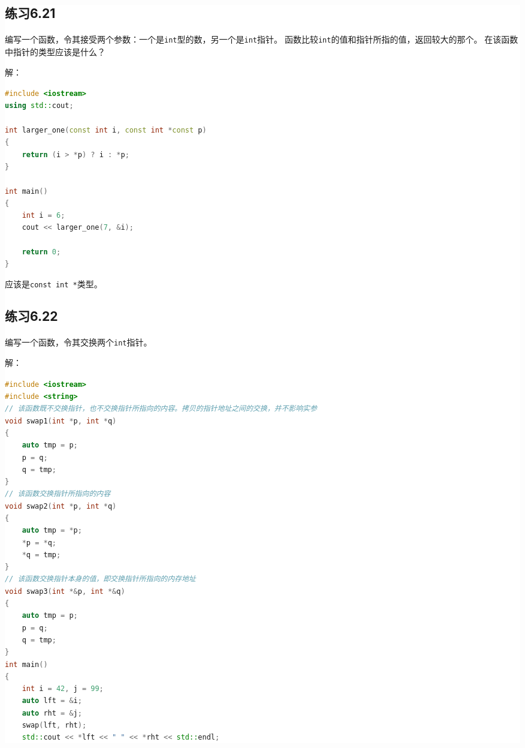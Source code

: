 ## 练习6.21

编写一个函数，令其接受两个参数：一个是`int`型的数，另一个是`int`指针。
函数比较`int`的值和指针所指的值，返回较大的那个。
在该函数中指针的类型应该是什么？

解：

```cpp
#include <iostream>
using std::cout;

int larger_one(const int i, const int *const p)
{
    return (i > *p) ? i : *p;
}

int main()
{
    int i = 6;
    cout << larger_one(7, &i);

    return 0;
}
```

应该是`const int *`类型。

## 练习6.22
编写一个函数，令其交换两个`int`指针。

解：

```cpp
#include <iostream>
#include <string>
// 该函数既不交换指针，也不交换指针所指向的内容。拷贝的指针地址之间的交换，并不影响实参
void swap1(int *p, int *q)
{
    auto tmp = p;
    p = q;
    q = tmp;
}
// 该函数交换指针所指向的内容
void swap2(int *p, int *q)
{
    auto tmp = *p;
    *p = *q;
    *q = tmp;
}
// 该函数交换指针本身的值，即交换指针所指向的内存地址
void swap3(int *&p, int *&q)
{
    auto tmp = p;
    p = q;
    q = tmp;
}
int main()
{
    int i = 42, j = 99;
    auto lft = &i;
    auto rht = &j;
    swap(lft, rht);
    std::cout << *lft << " " << *rht << std::endl;

```